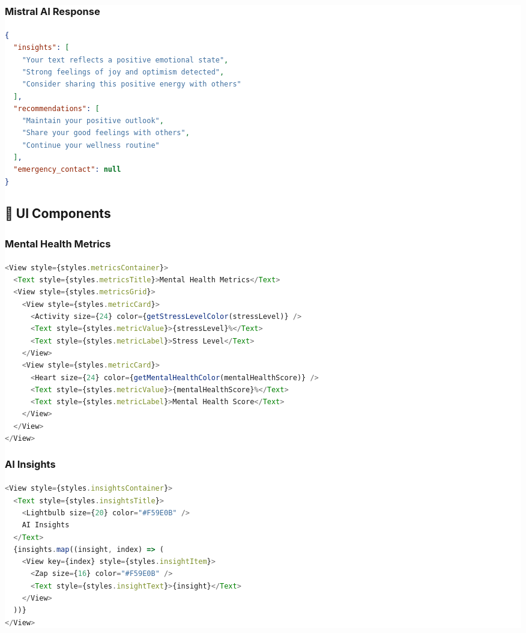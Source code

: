 ### Mistral AI Response
```json
{
  "insights": [
    "Your text reflects a positive emotional state",
    "Strong feelings of joy and optimism detected",
    "Consider sharing this positive energy with others"
  ],
  "recommendations": [
    "Maintain your positive outlook",
    "Share your good feelings with others",
    "Continue your wellness routine"
  ],
  "emergency_contact": null
}
```

## 🎨 UI Components

### Mental Health Metrics
```typescript
<View style={styles.metricsContainer}>
  <Text style={styles.metricsTitle}>Mental Health Metrics</Text>
  <View style={styles.metricsGrid}>
    <View style={styles.metricCard}>
      <Activity size={24} color={getStressLevelColor(stressLevel)} />
      <Text style={styles.metricValue}>{stressLevel}%</Text>
      <Text style={styles.metricLabel}>Stress Level</Text>
    </View>
    <View style={styles.metricCard}>
      <Heart size={24} color={getMentalHealthColor(mentalHealthScore)} />
      <Text style={styles.metricValue}>{mentalHealthScore}%</Text>
      <Text style={styles.metricLabel}>Mental Health Score</Text>
    </View>
  </View>
</View>
```

### AI Insights
```typescript
<View style={styles.insightsContainer}>
  <Text style={styles.insightsTitle}>
    <Lightbulb size={20} color="#F59E0B" />
    AI Insights
  </Text>
  {insights.map((insight, index) => (
    <View key={index} style={styles.insightItem}>
      <Zap size={16} color="#F59E0B" />
      <Text style={styles.insightText}>{insight}</Text>
    </View>
  ))}
</View>
```
